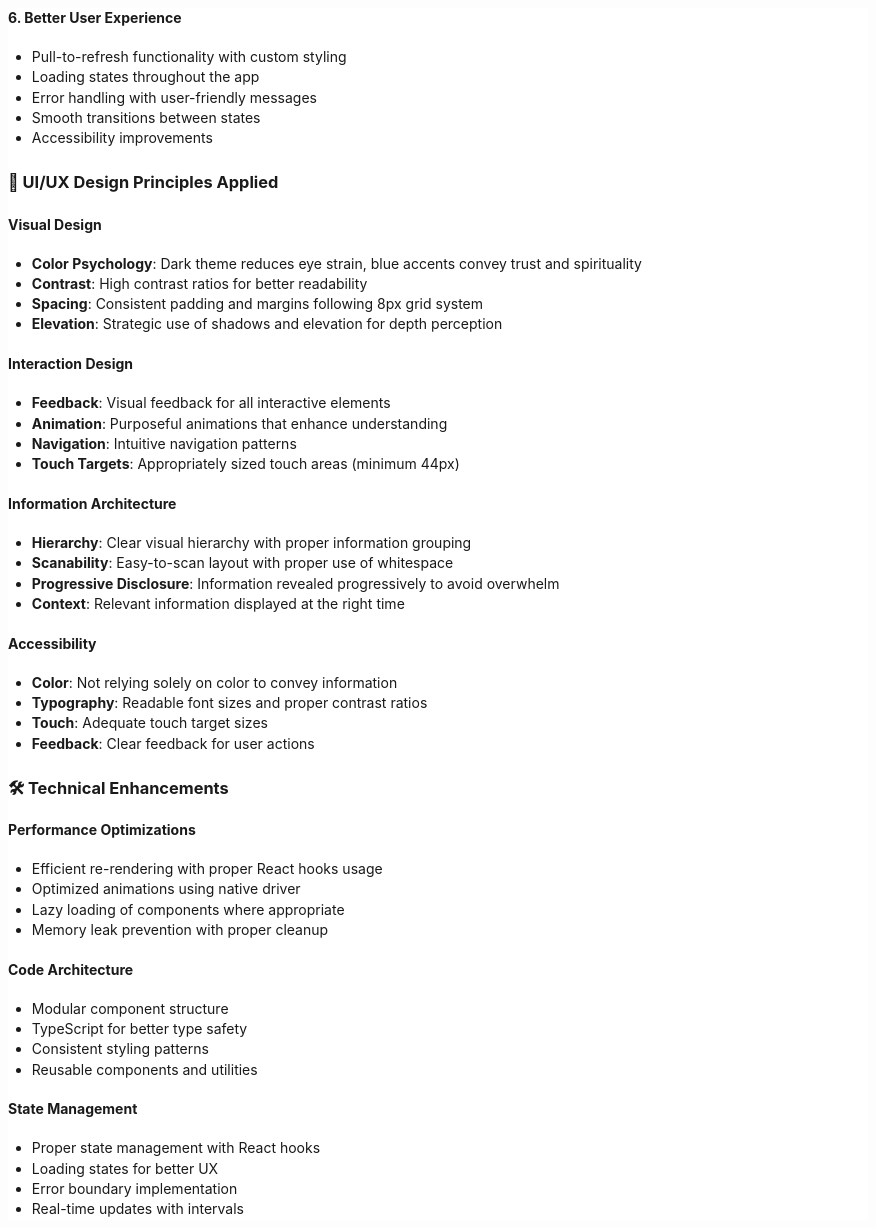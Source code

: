 #### 6. **Better User Experience**
- Pull-to-refresh functionality with custom styling
- Loading states throughout the app
- Error handling with user-friendly messages
- Smooth transitions between states
- Accessibility improvements

### 🎯 UI/UX Design Principles Applied

#### **Visual Design**
- **Color Psychology**: Dark theme reduces eye strain, blue accents convey trust and spirituality
- **Contrast**: High contrast ratios for better readability
- **Spacing**: Consistent padding and margins following 8px grid system
- **Elevation**: Strategic use of shadows and elevation for depth perception

#### **Interaction Design**
- **Feedback**: Visual feedback for all interactive elements
- **Animation**: Purposeful animations that enhance understanding
- **Navigation**: Intuitive navigation patterns
- **Touch Targets**: Appropriately sized touch areas (minimum 44px)

#### **Information Architecture**
- **Hierarchy**: Clear visual hierarchy with proper information grouping
- **Scanability**: Easy-to-scan layout with proper use of whitespace
- **Progressive Disclosure**: Information revealed progressively to avoid overwhelm
- **Context**: Relevant information displayed at the right time

#### **Accessibility**
- **Color**: Not relying solely on color to convey information
- **Typography**: Readable font sizes and proper contrast ratios
- **Touch**: Adequate touch target sizes
- **Feedback**: Clear feedback for user actions

### 🛠 Technical Enhancements

#### **Performance Optimizations**
- Efficient re-rendering with proper React hooks usage
- Optimized animations using native driver
- Lazy loading of components where appropriate
- Memory leak prevention with proper cleanup

#### **Code Architecture**
- Modular component structure
- TypeScript for better type safety
- Consistent styling patterns
- Reusable components and utilities

#### **State Management**
- Proper state management with React hooks
- Loading states for better UX
- Error boundary implementation
- Real-time updates with intervals
